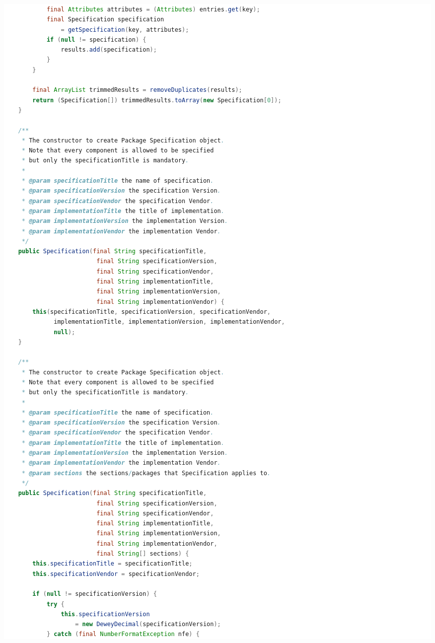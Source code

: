 ```java
            final Attributes attributes = (Attributes) entries.get(key);
            final Specification specification
                = getSpecification(key, attributes);
            if (null != specification) {
                results.add(specification);
            }
        }

        final ArrayList trimmedResults = removeDuplicates(results);
        return (Specification[]) trimmedResults.toArray(new Specification[0]);
    }

    /**
     * The constructor to create Package Specification object.
     * Note that every component is allowed to be specified
     * but only the specificationTitle is mandatory.
     *
     * @param specificationTitle the name of specification.
     * @param specificationVersion the specification Version.
     * @param specificationVendor the specification Vendor.
     * @param implementationTitle the title of implementation.
     * @param implementationVersion the implementation Version.
     * @param implementationVendor the implementation Vendor.
     */
    public Specification(final String specificationTitle,
                          final String specificationVersion,
                          final String specificationVendor,
                          final String implementationTitle,
                          final String implementationVersion,
                          final String implementationVendor) {
        this(specificationTitle, specificationVersion, specificationVendor,
              implementationTitle, implementationVersion, implementationVendor,
              null);
    }

    /**
     * The constructor to create Package Specification object.
     * Note that every component is allowed to be specified
     * but only the specificationTitle is mandatory.
     *
     * @param specificationTitle the name of specification.
     * @param specificationVersion the specification Version.
     * @param specificationVendor the specification Vendor.
     * @param implementationTitle the title of implementation.
     * @param implementationVersion the implementation Version.
     * @param implementationVendor the implementation Vendor.
     * @param sections the sections/packages that Specification applies to.
     */
    public Specification(final String specificationTitle,
                          final String specificationVersion,
                          final String specificationVendor,
                          final String implementationTitle,
                          final String implementationVersion,
                          final String implementationVendor,
                          final String[] sections) {
        this.specificationTitle = specificationTitle;
        this.specificationVendor = specificationVendor;

        if (null != specificationVersion) {
            try {
                this.specificationVersion
                    = new DeweyDecimal(specificationVersion);
            } catch (final NumberFormatException nfe) {
```